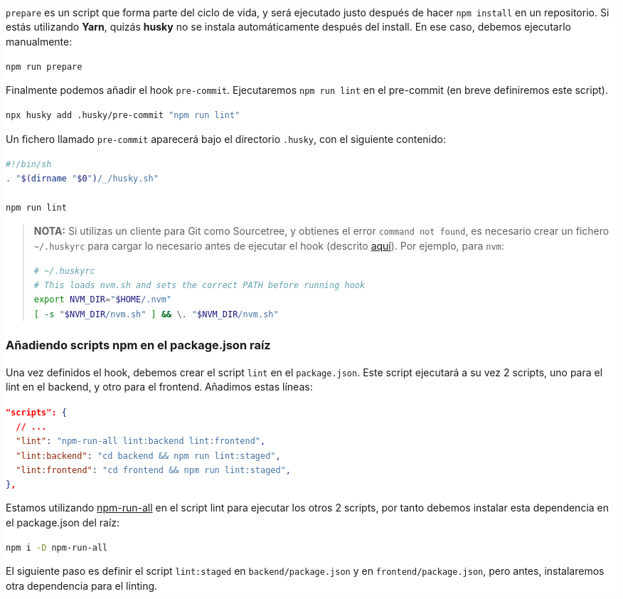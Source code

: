 `prepare` es un script que forma parte del ciclo de vida, y será ejecutado justo después de hacer `npm install` en un repositorio. Si estás utilizando **Yarn**, quizás **husky** no se instala automáticamente después del install. En ese caso, debemos ejecutarlo manualmente:

```bash
npm run prepare
```

Finalmente podemos añadir el hook `pre-commit`. Ejecutaremos `npm run lint` en el pre-commit (en breve definiremos este script).

```bash
npx husky add .husky/pre-commit "npm run lint"
```

Un fichero llamado `pre-commit` aparecerá bajo el directorio `.husky`, con el siguiente contenido:

```bash
#!/bin/sh
. "$(dirname "$0")/_/husky.sh"

npm run lint
```

> **NOTA:** Si utilizas un cliente para Git como Sourcetree, y obtienes el error `command not found`, es necesario crear un fichero `~/.huskyrc` para cargar lo necesario antes de ejecutar el hook (descrito [aquí](https://typicode.github.io/husky/#/?id=command-not-found)). Por ejemplo, para `nvm`:
>
> ```bash
> # ~/.huskyrc
> # This loads nvm.sh and sets the correct PATH before running hook
> export NVM_DIR="$HOME/.nvm"
> [ -s "$NVM_DIR/nvm.sh" ] && \. "$NVM_DIR/nvm.sh"
> ```


### Añadiendo scripts npm en el package.json raíz

Una vez definidos el hook, debemos crear el script `lint` en el `package.json`. Este script ejecutará a su vez 2 scripts, uno para el lint en el backend, y otro para el frontend. Añadimos estas líneas:
```json
"scripts": {
  // ...
  "lint": "npm-run-all lint:backend lint:frontend",
  "lint:backend": "cd backend && npm run lint:staged",
  "lint:frontend": "cd frontend && npm run lint:staged",
},
```

Estamos utilizando [npm-run-all][7] en el script lint para ejecutar los otros 2 scripts, por tanto debemos instalar esta dependencia en el package.json del raíz:

```bash
npm i -D npm-run-all
```

El siguiente paso es definir el script `lint:staged` en `backend/package.json` y en `frontend/package.json`, pero antes, instalaremos otra dependencia para el linting.


[1]: https://nestjs.com/
[2]: https://prettier.io/
[3]: https://github.com/import-js/eslint-plugin-import
[4]: https://eslint.org/
[5]: https://languagetool.org/
[6]: https://github.com/typicode/husky
[7]: https://github.com/mysticatea/npm-run-all
[8]: https://github.com/okonet/lint-staged
[9]: https://github.com/okonet/lint-staged#configuration
[10]: https://github.com/gustavopch/tsc-files
[11]: https://github.com/microsoft/TypeScript/issues/27379
[12]: https://github.com/dprovodnikov/prepush-if-changed
[13]: https://github.com/dprovodnikov/prepush-if-changed#configuration
[14]: https://github.com/javifm86/monorepo-starter-react-nest